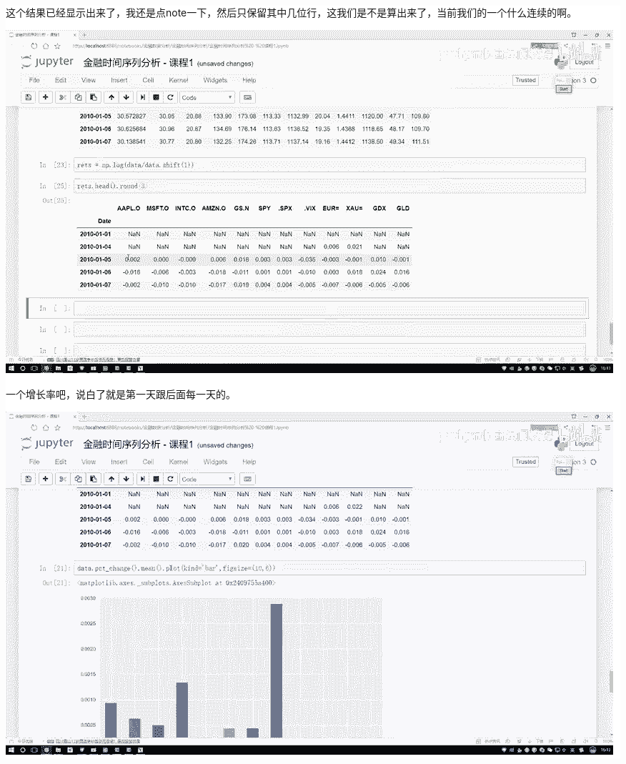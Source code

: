 这个结果已经显示出来了，我还是点note一下，然后只保留其中几位行，这我们是不是算出来了，当前我们的一个什么连续的啊。



![](img/40482d035bcfb616fa1f9e5a0b68ffb1_16.png)

一个增长率吧，说白了就是第一天跟后面每一天的。

![](img/40482d035bcfb616fa1f9e5a0b68ffb1_18.png)
